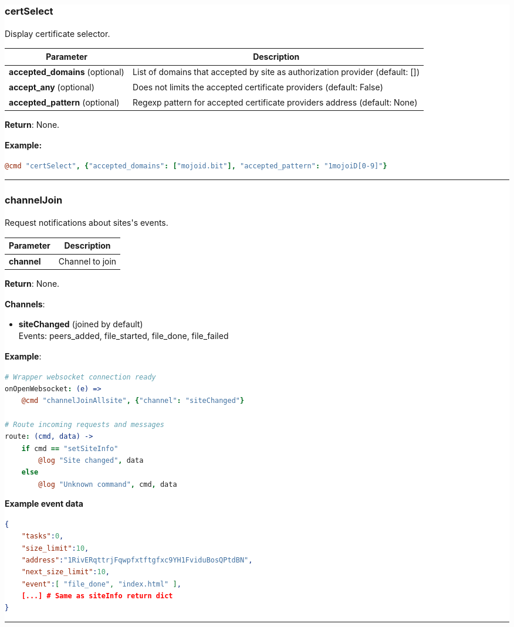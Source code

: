 
### certSelect

Display certificate selector.

| Parameter                       | Description                                                                   |
| ------------------------------- | ----------------------------------------------------------------------------- |
| **accepted_domains** (optional) | List of domains that accepted by site as authorization provider (default: []) |
| **accept_any** (optional)       | Does not limits the accepted certificate providers (default: False)           |
| **accepted_pattern** (optional) | Regexp pattern for accepted certificate providers address (default: None)     |

**Return**: None.

**Example:**

```coffeescript
@cmd "certSelect", {"accepted_domains": ["mojoid.bit"], "accepted_pattern": "1mojoiD[0-9]"}
```

---

### channelJoin

Request notifications about sites's events.

| Parameter   | Description     |
| ----------- | --------------- |
| **channel** | Channel to join |

**Return**: None.

**Channels**:

- **siteChanged** (joined by default)<br>Events: peers_added, file_started, file_done, file_failed

**Example**:

```coffeescript
# Wrapper websocket connection ready
onOpenWebsocket: (e) =>
	@cmd "channelJoinAllsite", {"channel": "siteChanged"}

# Route incoming requests and messages
route: (cmd, data) ->
	if cmd == "setSiteInfo"
		@log "Site changed", data
	else
		@log "Unknown command", cmd, data
```

**Example event data**

```json
{
	"tasks":0,
	"size_limit":10,
	"address":"1RivERqttrjFqwpfxtftgfxc9YH1FviduBosQPtdBN",
	"next_size_limit":10,
	"event":[ "file_done", "index.html" ],
	[...] # Same as siteInfo return dict
}

```

---
